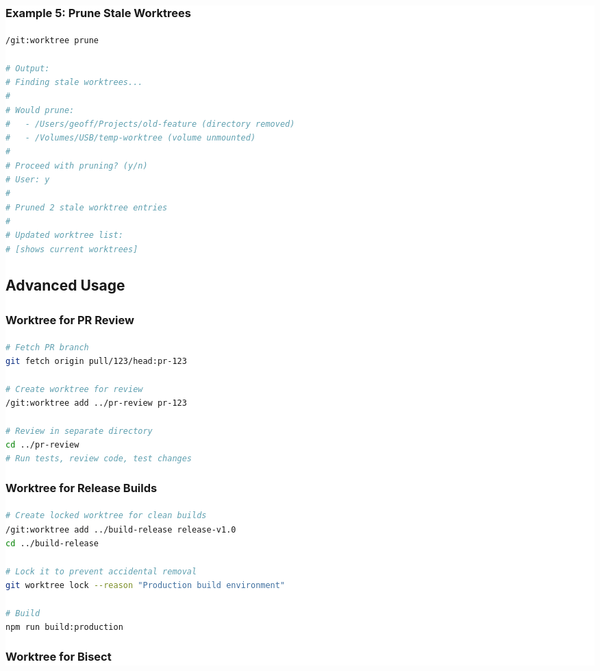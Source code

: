 
### Example 5: Prune Stale Worktrees

```bash
/git:worktree prune

# Output:
# Finding stale worktrees...
#
# Would prune:
#   - /Users/geoff/Projects/old-feature (directory removed)
#   - /Volumes/USB/temp-worktree (volume unmounted)
#
# Proceed with pruning? (y/n)
# User: y
#
# Pruned 2 stale worktree entries
#
# Updated worktree list:
# [shows current worktrees]
```

## Advanced Usage

### Worktree for PR Review

```bash
# Fetch PR branch
git fetch origin pull/123/head:pr-123

# Create worktree for review
/git:worktree add ../pr-review pr-123

# Review in separate directory
cd ../pr-review
# Run tests, review code, test changes
```

### Worktree for Release Builds

```bash
# Create locked worktree for clean builds
/git:worktree add ../build-release release-v1.0
cd ../build-release

# Lock it to prevent accidental removal
git worktree lock --reason "Production build environment"

# Build
npm run build:production
```

### Worktree for Bisect
